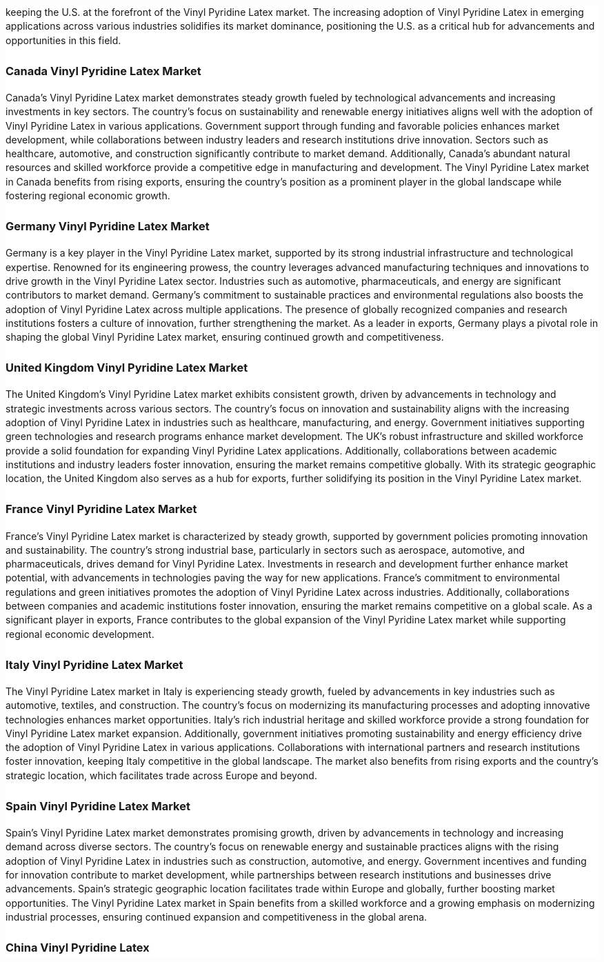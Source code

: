 keeping the U.S. at the forefront of the Vinyl Pyridine Latex market. The increasing adoption of Vinyl Pyridine Latex in emerging applications across various industries solidifies its market dominance, positioning the U.S. as a critical hub for advancements and opportunities in this field.</p><h3>Canada Vinyl Pyridine Latex Market</h3><p>Canada&rsquo;s Vinyl Pyridine Latex market demonstrates steady growth fueled by technological advancements and increasing investments in key sectors. The country&rsquo;s focus on sustainability and renewable energy initiatives aligns well with the adoption of Vinyl Pyridine Latex in various applications. Government support through funding and favorable policies enhances market development, while collaborations between industry leaders and research institutions drive innovation. Sectors such as healthcare, automotive, and construction significantly contribute to market demand. Additionally, Canada&rsquo;s abundant natural resources and skilled workforce provide a competitive edge in manufacturing and development. The Vinyl Pyridine Latex market in Canada benefits from rising exports, ensuring the country&rsquo;s position as a prominent player in the global landscape while fostering regional economic growth.</p><h3>Germany Vinyl Pyridine Latex Market</h3><p>Germany is a key player in the Vinyl Pyridine Latex market, supported by its strong industrial infrastructure and technological expertise. Renowned for its engineering prowess, the country leverages advanced manufacturing techniques and innovations to drive growth in the Vinyl Pyridine Latex sector. Industries such as automotive, pharmaceuticals, and energy are significant contributors to market demand. Germany&rsquo;s commitment to sustainable practices and environmental regulations also boosts the adoption of Vinyl Pyridine Latex across multiple applications. The presence of globally recognized companies and research institutions fosters a culture of innovation, further strengthening the market. As a leader in exports, Germany plays a pivotal role in shaping the global Vinyl Pyridine Latex market, ensuring continued growth and competitiveness.</p><h3>United Kingdom Vinyl Pyridine Latex Market</h3><p>The United Kingdom&rsquo;s Vinyl Pyridine Latex market exhibits consistent growth, driven by advancements in technology and strategic investments across various sectors. The country&rsquo;s focus on innovation and sustainability aligns with the increasing adoption of Vinyl Pyridine Latex in industries such as healthcare, manufacturing, and energy. Government initiatives supporting green technologies and research programs enhance market development. The UK&rsquo;s robust infrastructure and skilled workforce provide a solid foundation for expanding Vinyl Pyridine Latex applications. Additionally, collaborations between academic institutions and industry leaders foster innovation, ensuring the market remains competitive globally. With its strategic geographic location, the United Kingdom also serves as a hub for exports, further solidifying its position in the Vinyl Pyridine Latex market.</p><h3>France Vinyl Pyridine Latex Market</h3><p>France&rsquo;s Vinyl Pyridine Latex market is characterized by steady growth, supported by government policies promoting innovation and sustainability. The country&rsquo;s strong industrial base, particularly in sectors such as aerospace, automotive, and pharmaceuticals, drives demand for Vinyl Pyridine Latex. Investments in research and development further enhance market potential, with advancements in technologies paving the way for new applications. France&rsquo;s commitment to environmental regulations and green initiatives promotes the adoption of Vinyl Pyridine Latex across industries. Additionally, collaborations between companies and academic institutions foster innovation, ensuring the market remains competitive on a global scale. As a significant player in exports, France contributes to the global expansion of the Vinyl Pyridine Latex market while supporting regional economic development.</p><h3>Italy Vinyl Pyridine Latex Market</h3><p>The Vinyl Pyridine Latex market in Italy is experiencing steady growth, fueled by advancements in key industries such as automotive, textiles, and construction. The country&rsquo;s focus on modernizing its manufacturing processes and adopting innovative technologies enhances market opportunities. Italy&rsquo;s rich industrial heritage and skilled workforce provide a strong foundation for Vinyl Pyridine Latex market expansion. Additionally, government initiatives promoting sustainability and energy efficiency drive the adoption of Vinyl Pyridine Latex in various applications. Collaborations with international partners and research institutions foster innovation, keeping Italy competitive in the global landscape. The market also benefits from rising exports and the country&rsquo;s strategic location, which facilitates trade across Europe and beyond.</p><h3>Spain Vinyl Pyridine Latex Market</h3><p>Spain&rsquo;s Vinyl Pyridine Latex market demonstrates promising growth, driven by advancements in technology and increasing demand across diverse sectors. The country&rsquo;s focus on renewable energy and sustainable practices aligns with the rising adoption of Vinyl Pyridine Latex in industries such as construction, automotive, and energy. Government incentives and funding for innovation contribute to market development, while partnerships between research institutions and businesses drive advancements. Spain&rsquo;s strategic geographic location facilitates trade within Europe and globally, further boosting market opportunities. The Vinyl Pyridine Latex market in Spain benefits from a skilled workforce and a growing emphasis on modernizing industrial processes, ensuring continued expansion and competitiveness in the global arena.</p><h3>China Vinyl Pyridine Latex